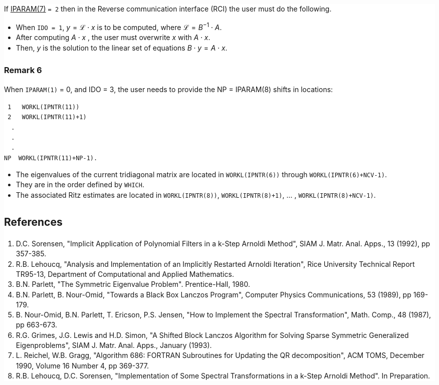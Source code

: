 If [IPARAM(7)](#iparam7) `= 2` then in the Reverse communication interface (RCI) the user must do the following.

- When `IDO = 1`, $y = \mathcal{L} \cdot x$ is to be computed, where $\mathcal{L} = {B}^{-1} \cdot A$.
- After computing $A \cdot x$ , the user must overwrite $x$ with $A \cdot x$.
- Then, $y$ is the solution to the linear set of equations $B \cdot y = A \cdot x$.

### Remark 6

When `IPARAM(1)` = 0, and IDO = 3, the user needs to provide the NP = IPARAM(8) shifts in locations:

```txt
 1   WORKL(IPNTR(11))
 2   WORKL(IPNTR(11)+1)
  .
  .
  .
NP  WORKL(IPNTR(11)+NP-1).
```

- The eigenvalues of the current tridiagonal matrix are located in
  `WORKL(IPNTR(6))` through `WORKL(IPNTR(6)+NCV-1)`.
- They are in the order defined by `WHICH`.
- The associated Ritz estimates are located in `WORKL(IPNTR(8))`,
  `WORKL(IPNTR(8)+1)`, ... , `WORKL(IPNTR(8)+NCV-1)`.

## References

1. D.C. Sorensen, "Implicit Application of Polynomial Filters in a k-Step Arnoldi Method", SIAM J. Matr. Anal. Apps., 13 (1992), pp 357-385.
2. R.B. Lehoucq, "Analysis and Implementation of an Implicitly Restarted Arnoldi Iteration", Rice University Technical Report TR95-13, Department of Computational and Applied Mathematics.
3. B.N. Parlett, "The Symmetric Eigenvalue Problem". Prentice-Hall, 1980.
4. B.N. Parlett, B. Nour-Omid, "Towards a Black Box Lanczos Program", Computer Physics Communications, 53 (1989), pp 169-179.
5. B. Nour-Omid, B.N. Parlett, T. Ericson, P.S. Jensen, "How to Implement the Spectral Transformation", Math. Comp., 48 (1987), pp 663-673.
6. R.G. Grimes, J.G. Lewis and H.D. Simon, "A Shifted Block Lanczos Algorithm for Solving Sparse Symmetric Generalized Eigenproblems", SIAM J. Matr. Anal. Apps., January (1993).
7. L. Reichel, W.B. Gragg, "Algorithm 686: FORTRAN Subroutines for Updating the QR decomposition", ACM TOMS, December 1990, Volume 16 Number 4, pp 369-377.
8. R.B. Lehoucq, D.C. Sorensen, "Implementation of Some Spectral Transformations in a k-Step Arnoldi Method". In Preparation.
